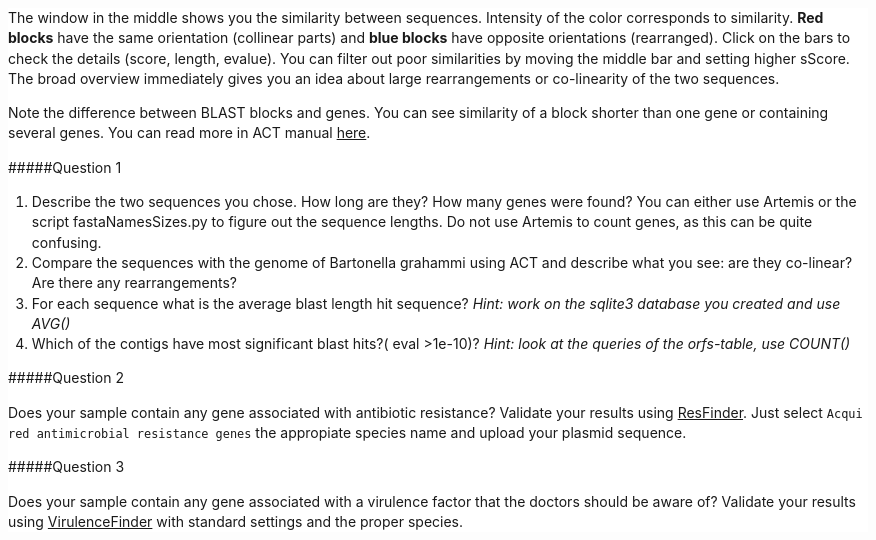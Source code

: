 The window in the middle shows you the similarity between sequences. Intensity of the color corresponds to similarity. **Red blocks** have the same orientation (collinear parts) and **blue blocks** have opposite orientations (rearranged). Click on the bars to check the details (score, length, evalue). You can filter out poor similarities by moving the middle bar and setting higher sScore. The broad overview immediately gives you an idea about large rearrangements or co-linearity of the two sequences.

Note the difference between BLAST blocks and genes. You can see similarity of a block shorter than one gene or containing several genes. You can read more in ACT manual [here](https://www.sanger.ac.uk/science/tools/artemis-comparison-tool-act).

#####Question 1
1. Describe the two sequences you chose. How long are they? How many genes were found?
You can either use Artemis or the script fastaNamesSizes.py to figure out the sequence
lengths. Do not use Artemis to count genes, as this can be quite confusing.
2. Compare the sequences with the genome of Bartonella grahammi using ACT and describe
what you see: are they co-linear? Are there any rearrangements?
3. For each sequence what is the average blast length hit sequence?
*Hint: work on the sqlite3 database you created and use AVG()*
4. Which of the contigs have most significant blast hits?( eval >1e-10)?
*Hint: look at the queries of the orfs-table, use COUNT()*


#####Question 2

Does your sample contain any gene associated with antibiotic resistance? Validate your results using [ResFinder](https://cge.food.dtu.dk/services/ResFinder/). Just select `Acquired antimicrobial resistance genes` the appropiate species name and upload your plasmid sequence. 

#####Question 3

Does your sample contain any gene associated with a virulence factor that the doctors should be aware of? Validate your results using [VirulenceFinder](https://cge.food.dtu.dk/services/VirulenceFinder/) with standard settings and the proper species. 


